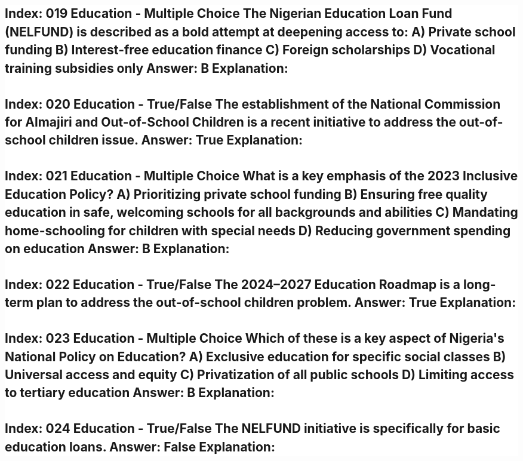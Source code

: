 Index: 019
Education - Multiple Choice
The Nigerian Education Loan Fund (NELFUND) is described as a bold attempt at deepening access to:
A) Private school funding
B) Interest-free education finance
C) Foreign scholarships
D) Vocational training subsidies only
Answer: B
Explanation: 
---

Index: 020
Education - True/False
The establishment of the National Commission for Almajiri and Out-of-School Children is a recent initiative to address the out-of-school children issue.
Answer: True
Explanation: 
---

Index: 021
Education - Multiple Choice
What is a key emphasis of the 2023 Inclusive Education Policy?
A) Prioritizing private school funding
B) Ensuring free quality education in safe, welcoming schools for all backgrounds and abilities
C) Mandating home-schooling for children with special needs
D) Reducing government spending on education
Answer: B
Explanation: 
---

Index: 022
Education - True/False
The 2024–2027 Education Roadmap is a long-term plan to address the out-of-school children problem.
Answer: True
Explanation: 
---

Index: 023
Education - Multiple Choice
Which of these is a key aspect of Nigeria's National Policy on Education?
A) Exclusive education for specific social classes
B) Universal access and equity
C) Privatization of all public schools
D) Limiting access to tertiary education
Answer: B
Explanation: 
---

Index: 024
Education - True/False
The NELFUND initiative is specifically for basic education loans.
Answer: False
Explanation: 
---
